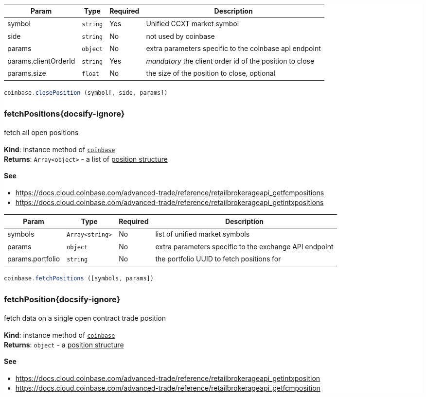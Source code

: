 | Param | Type | Required | Description |
| --- | --- | --- | --- |
| symbol | <code>string</code> | Yes | Unified CCXT market symbol |
| side | <code>string</code> | No | not used by coinbase |
| params | <code>object</code> | No | extra parameters specific to the coinbase api endpoint |
| params.clientOrderId | <code>string</code> | Yes | *mandatory* the client order id of the position to close |
| params.size | <code>float</code> | No | the size of the position to close, optional |


```javascript
coinbase.closePosition (symbol[, side, params])
```


<a name="fetchPositions" id="fetchpositions"></a>

### fetchPositions{docsify-ignore}
fetch all open positions

**Kind**: instance method of [<code>coinbase</code>](#coinbase)  
**Returns**: <code>Array&lt;object&gt;</code> - a list of [position structure](https://docs.ccxt.com/#/?id=position-structure)

**See**

- https://docs.cloud.coinbase.com/advanced-trade/reference/retailbrokerageapi_getfcmpositions
- https://docs.cloud.coinbase.com/advanced-trade/reference/retailbrokerageapi_getintxpositions


| Param | Type | Required | Description |
| --- | --- | --- | --- |
| symbols | <code>Array&lt;string&gt;</code> | No | list of unified market symbols |
| params | <code>object</code> | No | extra parameters specific to the exchange API endpoint |
| params.portfolio | <code>string</code> | No | the portfolio UUID to fetch positions for |


```javascript
coinbase.fetchPositions ([symbols, params])
```


<a name="fetchPosition" id="fetchposition"></a>

### fetchPosition{docsify-ignore}
fetch data on a single open contract trade position

**Kind**: instance method of [<code>coinbase</code>](#coinbase)  
**Returns**: <code>object</code> - a [position structure](https://docs.ccxt.com/#/?id=position-structure)

**See**

- https://docs.cloud.coinbase.com/advanced-trade/reference/retailbrokerageapi_getintxposition
- https://docs.cloud.coinbase.com/advanced-trade/reference/retailbrokerageapi_getfcmposition
